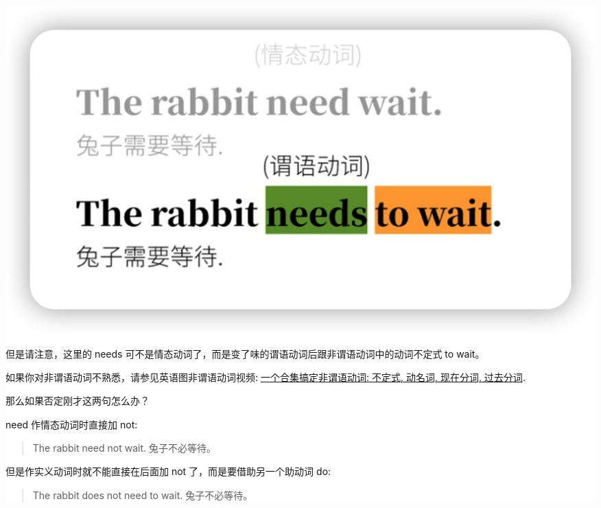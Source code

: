 ![image-20220424224338346](readme.assets/image-20220424224338346.png)

但是请注意，这里的 needs 可不是情态动词了，而是变了味的谓语动词后跟非谓语动词中的动词不定式 to wait。

如果你对非谓语动词不熟悉，请参见英语图非谓语动词视频: 
[一个合集搞定非谓语动词: 不定式, 动名词, 现在分词, 过去分词](https://www.bilibili.com/video/BV1YZ4y1g7mE?spm_id_from=333.999.0.0). 

那么如果否定刚才这两句怎么办？

need 作情态动词时直接加 not: 
> The rabbit need not wait. 兔子不必等待。

但是作实义动词时就不能直接在后面加 not 了，而是要借助另一个助动词 do:

> The rabbit does not need to wait. 兔子不必等待。
